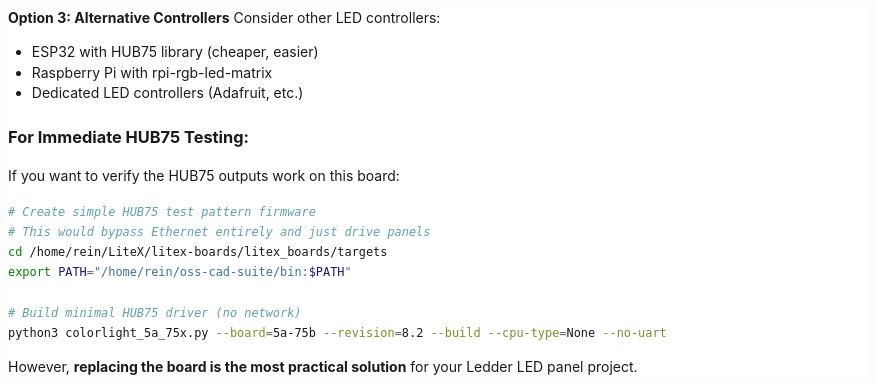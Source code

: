 **Option 3: Alternative Controllers**
Consider other LED controllers:
- ESP32 with HUB75 library (cheaper, easier)
- Raspberry Pi with rpi-rgb-led-matrix
- Dedicated LED controllers (Adafruit, etc.)

### **For Immediate HUB75 Testing:**

If you want to verify the HUB75 outputs work on this board:

```bash
# Create simple HUB75 test pattern firmware
# This would bypass Ethernet entirely and just drive panels
cd /home/rein/LiteX/litex-boards/litex_boards/targets
export PATH="/home/rein/oss-cad-suite/bin:$PATH"

# Build minimal HUB75 driver (no network)
python3 colorlight_5a_75x.py --board=5a-75b --revision=8.2 --build --cpu-type=None --no-uart
```

However, **replacing the board is the most practical solution** for your Ledder LED panel project.
